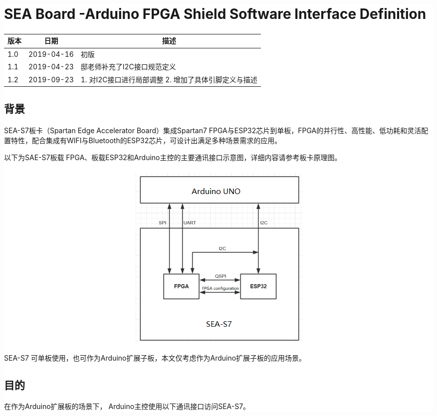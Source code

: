 # SEA Board -Arduino FPGA Shield Software Interface Definition

 

| 版本 | 日期       | 描述                                                   |
| ---- | ---------- | ------------------------------------------------------ |
| 1.0  | 2019-04-16 | 初版                                                   |
| 1.1  | 2019-04-23 | 邸老师补充了I2C接口规范定义                            |
| 1.2  | 2019-09-23 | 1. 对I2C接口进行局部调整   2. 增加了具体引脚定义与描述 |

 

## 背景

SEA-S7板卡（Spartan Edge Accelerator Board）集成Spartan7 FPGA与ESP32芯片到单板，FPGA的并行性、高性能、低功耗和灵活配置特性，配合集成有WIFI与Bluetooth的ESP32芯片，可设计出满足多种场景需求的应用。

以下为SAE-S7板载 FPGA、板载ESP32和Arduino主控的主要通讯接口示意图，详细内容请参考板卡原理图。

<p align="center">
<img src ="./images/Block_Diagram.png">
</p>
<p align = "center">
</p>

SEA-S7 可单板使用，也可作为Arduino扩展子板，本文仅考虑作为Arduino扩展子板的应用场景。



## 目的

在作为Arduino扩展板的场景下， Arduino主控使用以下通讯接口访问SEA-S7。
